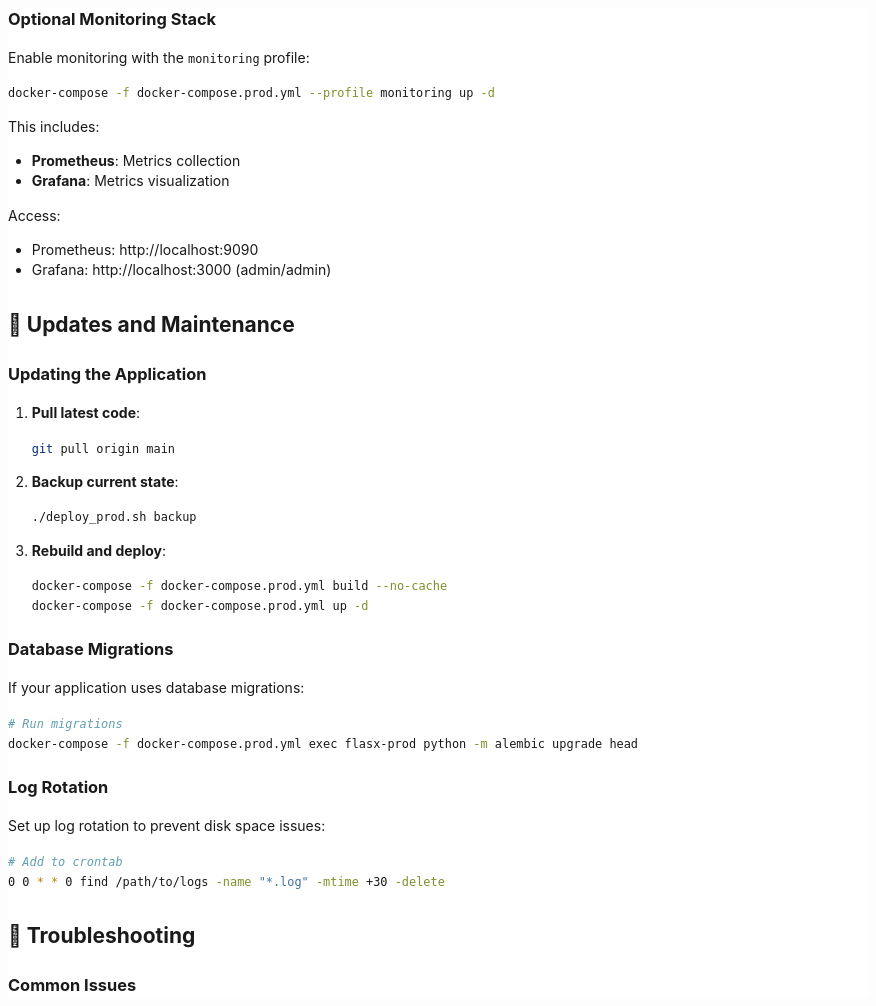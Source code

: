 ### Optional Monitoring Stack
Enable monitoring with the `monitoring` profile:

```bash
docker-compose -f docker-compose.prod.yml --profile monitoring up -d
```

This includes:
- **Prometheus**: Metrics collection
- **Grafana**: Metrics visualization

Access:
- Prometheus: http://localhost:9090
- Grafana: http://localhost:3000 (admin/admin)

## 🔄 Updates and Maintenance

### Updating the Application

1. **Pull latest code**:
   ```bash
   git pull origin main
   ```

2. **Backup current state**:
   ```bash
   ./deploy_prod.sh backup
   ```

3. **Rebuild and deploy**:
   ```bash
   docker-compose -f docker-compose.prod.yml build --no-cache
   docker-compose -f docker-compose.prod.yml up -d
   ```

### Database Migrations

If your application uses database migrations:

```bash
# Run migrations
docker-compose -f docker-compose.prod.yml exec flasx-prod python -m alembic upgrade head
```

### Log Rotation

Set up log rotation to prevent disk space issues:

```bash
# Add to crontab
0 0 * * 0 find /path/to/logs -name "*.log" -mtime +30 -delete
```

## 🐛 Troubleshooting

### Common Issues
